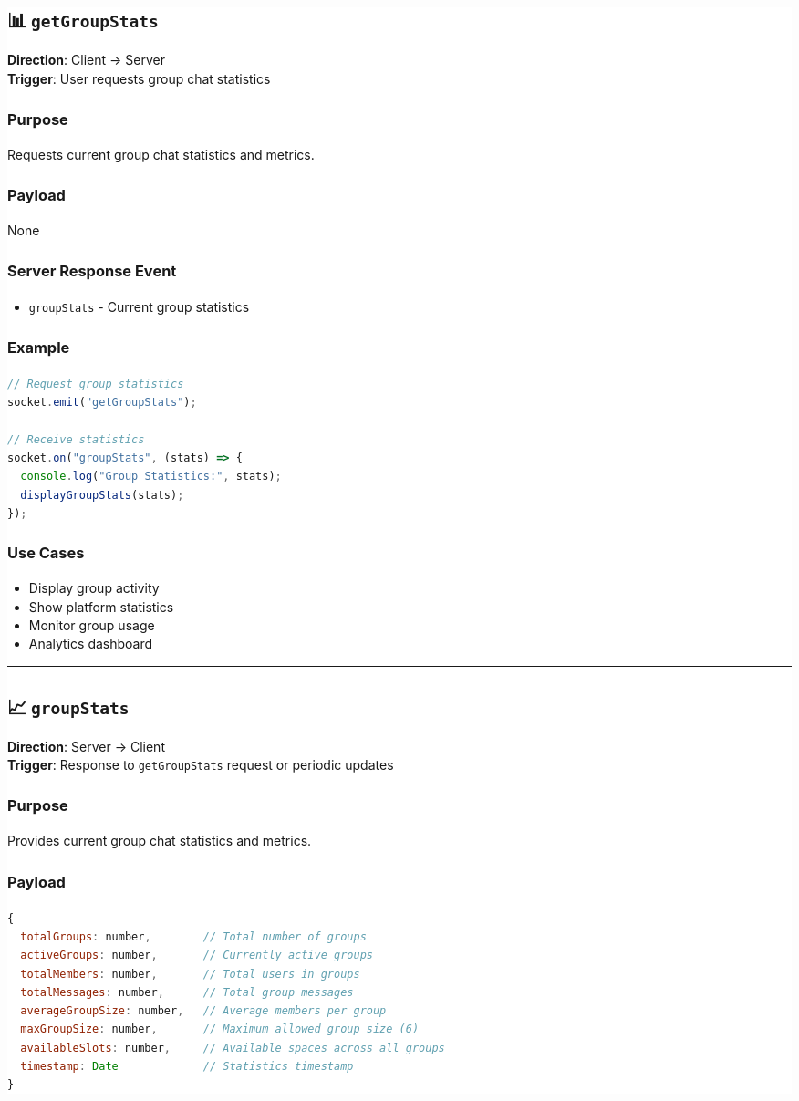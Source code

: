 ## 📊 `getGroupStats`

**Direction**: Client → Server  
**Trigger**: User requests group chat statistics

### Purpose

Requests current group chat statistics and metrics.

### Payload

None

### Server Response Event

- `groupStats` - Current group statistics

### Example

```javascript
// Request group statistics
socket.emit("getGroupStats");

// Receive statistics
socket.on("groupStats", (stats) => {
  console.log("Group Statistics:", stats);
  displayGroupStats(stats);
});
```

### Use Cases

- Display group activity
- Show platform statistics
- Monitor group usage
- Analytics dashboard

---

## 📈 `groupStats`

**Direction**: Server → Client  
**Trigger**: Response to `getGroupStats` request or periodic updates

### Purpose

Provides current group chat statistics and metrics.

### Payload

```javascript
{
  totalGroups: number,        // Total number of groups
  activeGroups: number,       // Currently active groups
  totalMembers: number,       // Total users in groups
  totalMessages: number,      // Total group messages
  averageGroupSize: number,   // Average members per group
  maxGroupSize: number,       // Maximum allowed group size (6)
  availableSlots: number,     // Available spaces across all groups
  timestamp: Date             // Statistics timestamp
}
```
